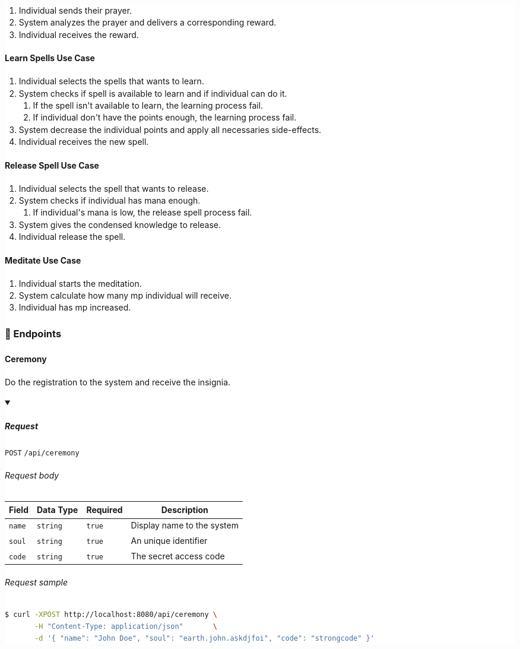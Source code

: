 1. Individual sends their prayer.
2. System analyzes the prayer and delivers a corresponding reward.
3. Individual receives the reward.

#### Learn Spells Use Case

1. Individual selects the spells that wants to learn.
2. System checks if spell is available to learn and if individual can do it.
	1. If the spell isn't available to learn, the learning process fail.
	2. If individual don't have the points enough, the learning process fail.
3. System decrease the individual points and apply all necessaries side-effects.
4. Individual receives the new spell.

#### Release Spell Use Case

1. Individual selects the spell that wants to release.
2. System checks if individual has mana enough.
	1. If individual's mana is low, the release spell process fail.
3. System gives the condensed knowledge to release.
4. Individual release the spell.

#### Meditate Use Case

1. Individual starts the meditation.
2. System calculate how many mp individual will receive.
3. Individual has mp increased.

### 💍 Endpoints

#### Ceremony

Do the registration to the system and receive the insignia.

<details open>
<summary><h5>Request</h5></summary>

`POST` `/api/ceremony`

###### Request body

| Field   | Data Type | Required | Description                |
| ------- | --------- | -------- | -------------------------- |
| `name`  | `string`  | `true`   | Display name to the system |
| `soul`  | `string`  | `true`   | An unique identifier       |
| `code`  | `string`  | `true`   | The secret access code     |

###### Request sample

```sh
$ curl -XPOST http://localhost:8080/api/ceremony \
       -H "Content-Type: application/json"       \
       -d '{ "name": "John Doe", "soul": "earth.john.askdjfoi", "code": "strongcode" }'
```
</details>
